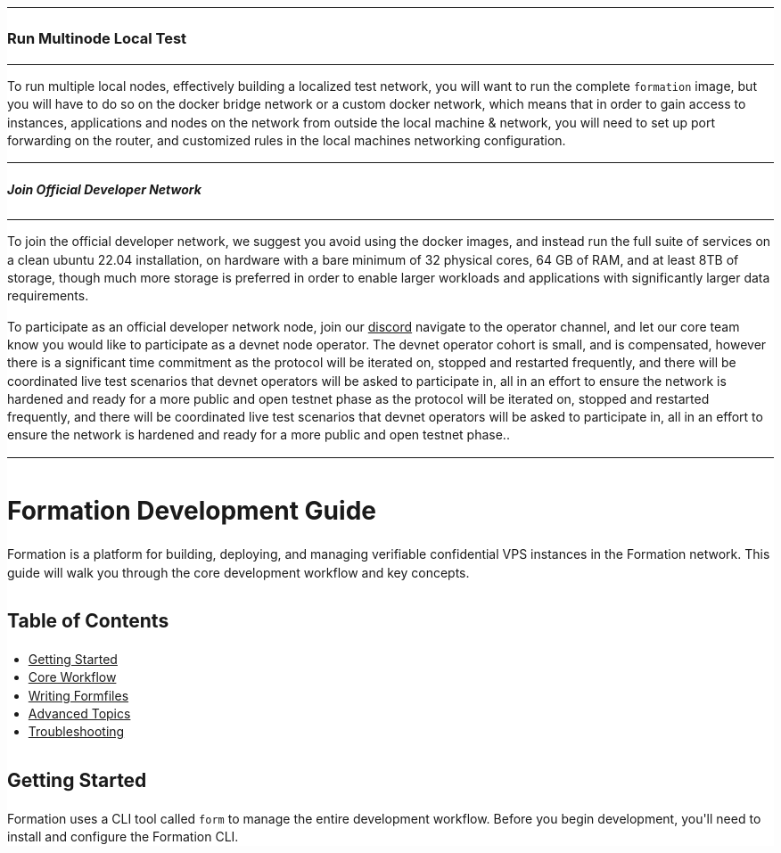 <hr>

### Run Multinode Local Test 

<hr>

To run multiple local nodes, effectively building a localized test network, you will want to run the complete `formation` image, but you will have to do so on the docker bridge network or a custom docker network, which means that in order to gain access to instances, applications and nodes on the network from outside the local machine & network, you will need to set up port forwarding on the router, and customized rules in the local machines networking configuration.

<hr>

##### Join Official Developer Network

<hr>

To join the official developer network, we suggest you avoid using the docker images, and instead run the full suite of services on a clean ubuntu 22.04 installation, on hardware with a bare minimum of 32 physical cores, 64 GB of RAM, and at least 8TB of storage, though much more storage is preferred in order to enable larger workloads and applications with significantly larger data requirements. 

To participate as an official developer network node, join our [discord]() navigate
to the operator channel, and let our core team know you would like to participate as a devnet node operator. The devnet operator cohort is small, and is compensated, however there is a significant 
time commitment as the protocol will be iterated on, stopped and restarted frequently, and there will be coordinated live test scenarios that devnet operators will be asked to participate in,
all in an effort to ensure the network is hardened and ready for a more public and open testnet phase as the protocol will be iterated on, stopped and restarted frequently, and there will be coordinated live test scenarios that devnet operators will be asked to participate in,
all in an effort to ensure the network is hardened and ready for a more public and open testnet phase..

<hr>

# Formation Development Guide

Formation is a platform for building, deploying, and managing verifiable confidential VPS instances in the Formation network. This guide will walk you through the core development workflow and key concepts.

## Table of Contents
- [Getting Started](#getting-started)
- [Core Workflow](#core-workflow)
- [Writing Formfiles](#writing-formfiles)
- [Advanced Topics](#advanced-topics)
- [Troubleshooting](#troubleshooting)

## Getting Started

Formation uses a CLI tool called `form` to manage the entire development workflow. Before you begin development, you'll need to install and configure the Formation CLI.
